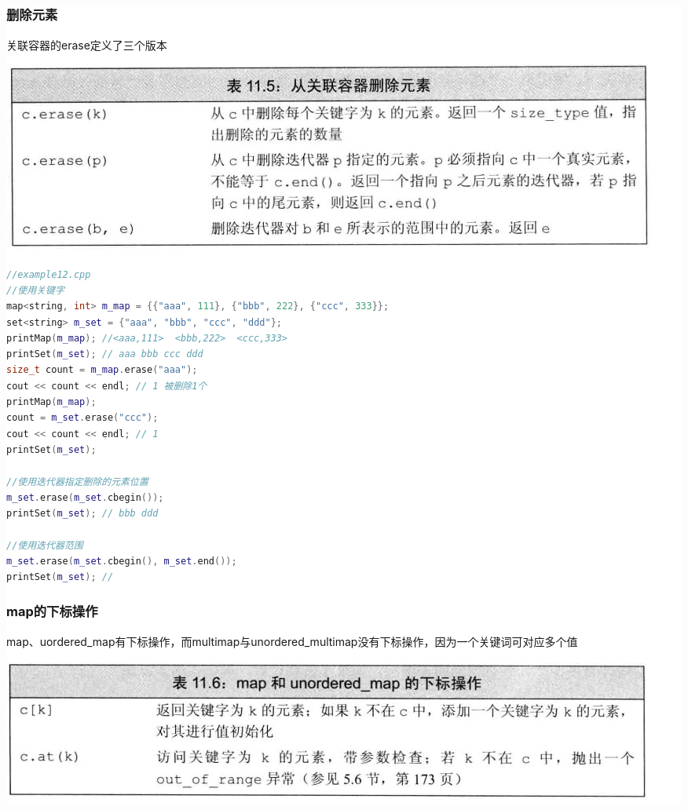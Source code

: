 ### 删除元素

关联容器的erase定义了三个版本

![从关联容器删除元素](<../../../.gitbook/assets/屏幕截图 2022-06-14 101514.jpg>)

```cpp
//example12.cpp
//使用关键字
map<string, int> m_map = {{"aaa", 111}, {"bbb", 222}, {"ccc", 333}};
set<string> m_set = {"aaa", "bbb", "ccc", "ddd"};
printMap(m_map); //<aaa,111>  <bbb,222>  <ccc,333>
printSet(m_set); // aaa bbb ccc ddd
size_t count = m_map.erase("aaa");
cout << count << endl; // 1 被删除1个
printMap(m_map);
count = m_set.erase("ccc");
cout << count << endl; // 1
printSet(m_set);

//使用迭代器指定删除的元素位置
m_set.erase(m_set.cbegin());
printSet(m_set); // bbb ddd

//使用迭代器范围
m_set.erase(m_set.cbegin(), m_set.end());
printSet(m_set); //
```

### map的下标操作

map、uordered\_map有下标操作，而multimap与unordered\_multimap没有下标操作，因为一个关键词可对应多个值

![map和unordered\_map的下标操作](<../../../.gitbook/assets/屏幕截图 2022-06-14 103133.jpg>)

